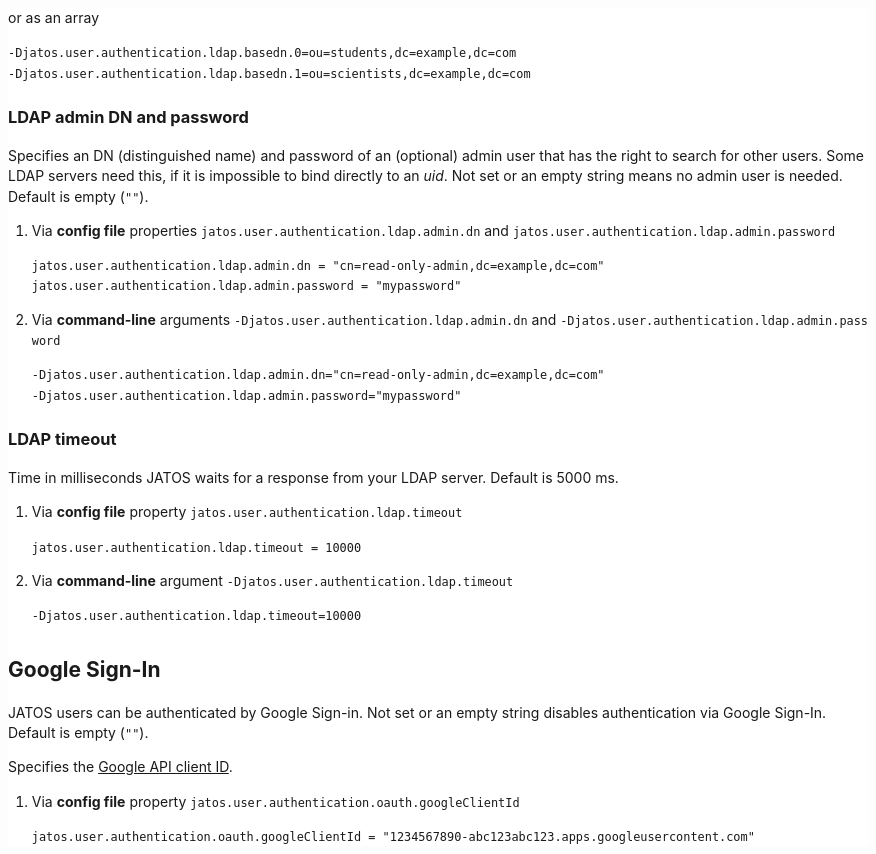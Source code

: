    or as an array

   ~~~shell
   -Djatos.user.authentication.ldap.basedn.0=ou=students,dc=example,dc=com
   -Djatos.user.authentication.ldap.basedn.1=ou=scientists,dc=example,dc=com
   ~~~

### LDAP admin DN and password

Specifies an DN (distinguished name) and password of an (optional) admin user that has the right to search for other users. Some LDAP servers need this, if it is impossible to bind directly to an _uid_. Not set or an empty string means no admin user is needed. Default is empty (`""`).

1. Via **config file** properties `jatos.user.authentication.ldap.admin.dn` and `jatos.user.authentication.ldap.admin.password`

   ~~~shell
   jatos.user.authentication.ldap.admin.dn = "cn=read-only-admin,dc=example,dc=com"
   jatos.user.authentication.ldap.admin.password = "mypassword"
   ~~~

1. Via **command-line** arguments `-Djatos.user.authentication.ldap.admin.dn` and `-Djatos.user.authentication.ldap.admin.password`

   ~~~shell
   -Djatos.user.authentication.ldap.admin.dn="cn=read-only-admin,dc=example,dc=com"
   -Djatos.user.authentication.ldap.admin.password="mypassword"
   ~~~

### LDAP timeout

Time in milliseconds JATOS waits for a response from your LDAP server. Default is 5000 ms.

1. Via **config file** property `jatos.user.authentication.ldap.timeout`

   ~~~shell
   jatos.user.authentication.ldap.timeout = 10000
   ~~~

1. Via **command-line** argument `-Djatos.user.authentication.ldap.timeout`

   ~~~shell
   -Djatos.user.authentication.ldap.timeout=10000
   ~~~


## Google Sign-In

JATOS users can be authenticated by Google Sign-in. Not set or an empty string disables authentication via Google Sign-In. Default is empty (`""`).

Specifies the [Google API client ID](https://developers.google.com/identity/oauth2/web/guides/get-google-api-clientid).

1. Via **config file** property `jatos.user.authentication.oauth.googleClientId`

   ~~~shell
   jatos.user.authentication.oauth.googleClientId = "1234567890-abc123abc123.apps.googleusercontent.com"
   ~~~
